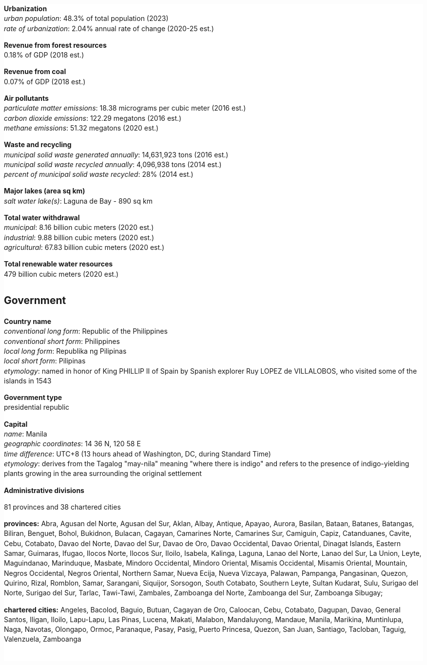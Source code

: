 **Urbanization**<br>
_urban population_: 48.3% of total population (2023)<br>
_rate of urbanization_: 2.04% annual rate of change (2020-25 est.)<br>

**Revenue from forest resources**<br>
0.18% of GDP (2018 est.)<br>

**Revenue from coal**<br>
0.07% of GDP (2018 est.)<br>

**Air pollutants**<br>
_particulate matter emissions_: 18.38 micrograms per cubic meter (2016 est.)<br>
_carbon dioxide emissions_: 122.29 megatons (2016 est.)<br>
_methane emissions_: 51.32 megatons (2020 est.)<br>

**Waste and recycling**<br>
_municipal solid waste generated annually_: 14,631,923 tons (2016 est.)<br>
_municipal solid waste recycled annually_: 4,096,938 tons (2014 est.)<br>
_percent of municipal solid waste recycled_: 28% (2014 est.)<br>

**Major lakes (area sq km)**<br>
_salt water lake(s)_: Laguna de Bay - 890 sq km<br>

**Total water withdrawal**<br>
_municipal_: 8.16 billion cubic meters (2020 est.)<br>
_industrial_: 9.88 billion cubic meters (2020 est.)<br>
_agricultural_: 67.83 billion cubic meters (2020 est.)<br>

**Total renewable water resources**<br>
479 billion cubic meters (2020 est.)<br>

## Government

**Country name**<br>
_conventional long form_: Republic of the Philippines<br>
_conventional short form_: Philippines<br>
_local long form_: Republika ng Pilipinas<br>
_local short form_: Pilipinas<br>
_etymology_: named in honor of King PHILLIP II of Spain by Spanish explorer Ruy LOPEZ de VILLALOBOS, who visited some of the islands in 1543<br>

**Government type**<br>
presidential republic<br>

**Capital**<br>
_name_: Manila<br>
_geographic coordinates_: 14 36 N, 120 58 E<br>
_time difference_: UTC+8 (13 hours ahead of Washington, DC, during Standard Time)<br>
_etymology_: derives from the Tagalog "may-nila" meaning "where there is indigo" and refers to the presence of indigo-yielding plants growing in the area surrounding the original settlement<br>

**Administrative divisions**<br>
<p>81 provinces and 38 chartered cities</p> <p><strong>provinces:</strong> Abra, Agusan del Norte, Agusan del Sur, Aklan, Albay, Antique, Apayao, Aurora, Basilan, Bataan, Batanes, Batangas, Biliran, Benguet, Bohol, Bukidnon, Bulacan, Cagayan, Camarines Norte, Camarines Sur, Camiguin, Capiz, Catanduanes, Cavite, Cebu, Cotabato, Davao del Norte, Davao del Sur, Davao de Oro, Davao Occidental, Davao Oriental, Dinagat Islands, Eastern Samar, Guimaras, Ifugao, Ilocos Norte, Ilocos Sur, Iloilo, Isabela, Kalinga, Laguna, Lanao del Norte, Lanao del Sur, La Union, Leyte, Maguindanao, Marinduque, Masbate, Mindoro Occidental, Mindoro Oriental, Misamis Occidental, Misamis Oriental, Mountain, Negros Occidental, Negros Oriental, Northern Samar, Nueva Ecija, Nueva Vizcaya, Palawan, Pampanga, Pangasinan, Quezon, Quirino, Rizal, Romblon, Samar, Sarangani, Siquijor, Sorsogon, South Cotabato, Southern Leyte, Sultan Kudarat, Sulu, Surigao del Norte, Surigao del Sur, Tarlac, Tawi-Tawi, Zambales, Zamboanga del Norte, Zamboanga del Sur, Zamboanga Sibugay;</p> <p><strong>chartered cities:</strong> Angeles, Bacolod, Baguio, Butuan, Cagayan de Oro, Caloocan, Cebu, Cotabato, Dagupan, Davao, General Santos, Iligan, Iloilo, Lapu-Lapu, Las Pinas, Lucena, Makati, Malabon, Mandaluyong, Mandaue, Manila, Marikina, Muntinlupa, Naga, Navotas, Olongapo, Ormoc, Paranaque, Pasay, Pasig, Puerto Princesa, Quezon, San Juan, Santiago, Tacloban, Taguig, Valenzuela, Zamboanga</p><br>
